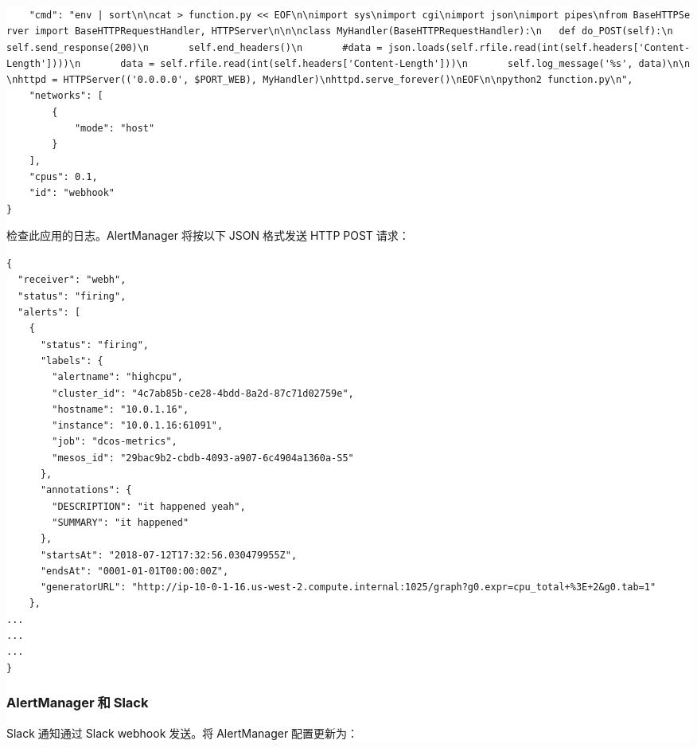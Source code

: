 ```
    "cmd": "env | sort\n\ncat > function.py << EOF\n\nimport sys\nimport cgi\nimport json\nimport pipes\nfrom BaseHTTPServer import BaseHTTPRequestHandler, HTTPServer\n\n\nclass MyHandler(BaseHTTPRequestHandler):\n   def do_POST(self):\n       self.send_response(200)\n       self.end_headers()\n       #data = json.loads(self.rfile.read(int(self.headers['Content-Length'])))\n       data = self.rfile.read(int(self.headers['Content-Length']))\n       self.log_message('%s', data)\n\n\nhttpd = HTTPServer(('0.0.0.0', $PORT_WEB), MyHandler)\nhttpd.serve_forever()\nEOF\n\npython2 function.py\n",
    "networks": [
        {
            "mode": "host"
        }
    ],
    "cpus": 0.1,
    "id": "webhook"
}
```


检查此应用的日志。AlertManager 将按以下 JSON 格式发送 HTTP POST 请求：

```
{
  "receiver": "webh",
  "status": "firing",
  "alerts": [
    {
      "status": "firing",
      "labels": {
        "alertname": "highcpu",
        "cluster_id": "4c7ab85b-ce28-4bdd-8a2d-87c71d02759e",
        "hostname": "10.0.1.16",
        "instance": "10.0.1.16:61091",
        "job": "dcos-metrics",
        "mesos_id": "29bac9b2-cbdb-4093-a907-6c4904a1360a-S5"
      },
      "annotations": {
        "DESCRIPTION": "it happened yeah",
        "SUMMARY": "it happened"
      },
      "startsAt": "2018-07-12T17:32:56.030479955Z",
      "endsAt": "0001-01-01T00:00:00Z",
      "generatorURL": "http://ip-10-0-1-16.us-west-2.compute.internal:1025/graph?g0.expr=cpu_total+%3E+2&g0.tab=1"
    },
...
...
...
}
```

### AlertManager 和 Slack

Slack 通知通过 Slack webhook 发送。将 AlertManager 配置更新为：
